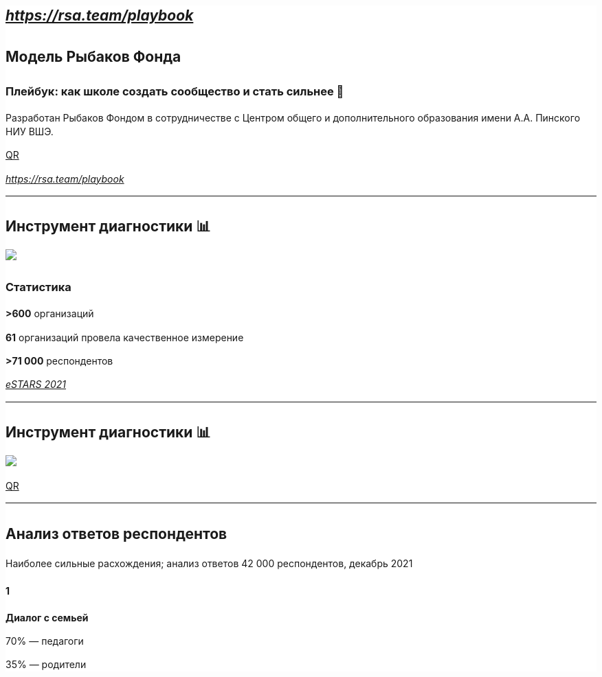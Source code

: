 <cite>https://rsa.team/playbook</cite>
---


## Модель Рыбаков Фонда

### Плейбук: как школе создать сообщество и стать сильнее 📗

Разработан Рыбаков Фондом в сотрудничестве с Центром общего и дополнительного образования
имени А.А. Пинского НИУ ВШЭ.

[QR](https://rsa.team/playbook)

<cite>https://rsa.team/playbook</cite>

---

## Инструмент диагностики 📊

![](https://uploads-ssl.webflow.com/61a4cf798d40c09620e65404/61a92d525f705afc06d30bf2_progress-img-p-500.png)

### Статистика

**>600** организаций

**61** организаций провела качественное измерение

**>71 000** респондентов


<cite>[eSTARS 2021](https://docs.google.com/document/d/1ge2M4N1XGIYnEppyIPAkmLWdxGc5xjaX/edit#)</cite>

---


## Инструмент диагностики 📊

![](https://uploads-ssl.webflow.com/61a4cf798d40c09620e65404/61a92d525f705afc06d30bf2_progress-img-p-500.png)

[QR](https://concept.rybakovfoundation.ru/diag/stats?c=5OKMRL)


---

## Анализ ответов респондентов
Наиболее сильные расхождения; анализ ответов 42 000 респондентов, декабрь 2021

#### 1

**Диалог с семьей**

70% — педагоги

35% — родители

